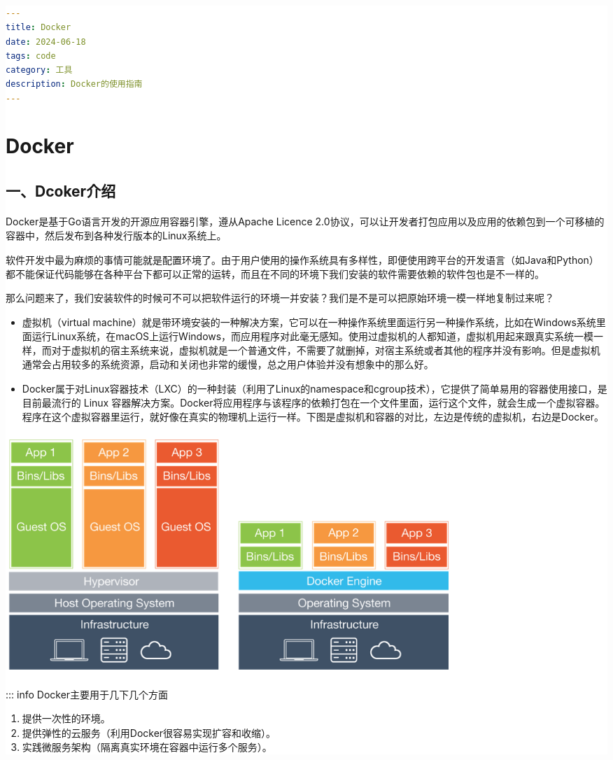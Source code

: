 ```yaml
---
title: Docker
date: 2024-06-18
tags: code
category: 工具
description: Docker的使用指南
---
```




# Docker

## 一、Dcoker介绍

Docker是基于Go语言开发的开源应用容器引擎，遵从Apache Licence 2.0协议，可以让开发者打包应用以及应用的依赖包到一个可移植的容器中，然后发布到各种发行版本的Linux系统上。

​		软件开发中最为麻烦的事情可能就是配置环境了。由于用户使用的操作系统具有多样性，即便使用跨平台的开发语言（如Java和Python）都不能保证代码能够在各种平台下都可以正常的运转，而且在不同的环境下我们安装的软件需要依赖的软件包也是不一样的。

那么问题来了，我们安装软件的时候可不可以把软件运行的环境一并安装？我们是不是可以把原始环境一模一样地复制过来呢？

- 虚拟机（virtual machine）就是带环境安装的一种解决方案，它可以在一种操作系统里面运行另一种操作系统，比如在Windows系统里面运行Linux系统，在macOS上运行Windows，而应用程序对此毫无感知。使用过虚拟机的人都知道，虚拟机用起来跟真实系统一模一样，而对于虚拟机的宿主系统来说，虚拟机就是一个普通文件，不需要了就删掉，对宿主系统或者其他的程序并没有影响。但是虚拟机通常会占用较多的系统资源，启动和关闭也非常的缓慢，总之用户体验并没有想象中的那么好。

- Docker属于对Linux容器技术（LXC）的一种封装（利用了Linux的namespace和cgroup技术），它提供了简单易用的容器使用接口，是目前最流行的 Linux 容器解决方案。Docker将应用程序与该程序的依赖打包在一个文件里面，运行这个文件，就会生成一个虚拟容器。程序在这个虚拟容器里运行，就好像在真实的物理机上运行一样。下图是虚拟机和容器的对比，左边是传统的虚拟机，右边是Docker。

![](/image\docker4.png)

::: info Docker主要用于几下几个方面

1. 提供一次性的环境。
2. 提供弹性的云服务（利用Docker很容易实现扩容和收缩）。
3. 实践微服务架构（隔离真实环境在容器中运行多个服务）。
